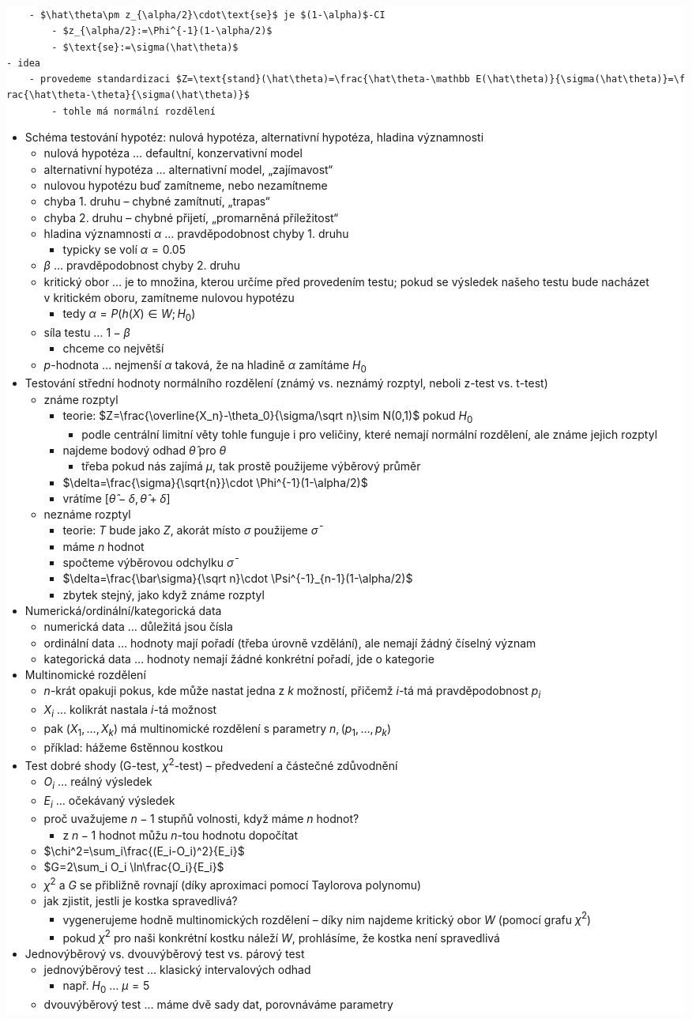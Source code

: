 		- $\hat\theta\pm z_{\alpha/2}\cdot\text{se}$ je $(1-\alpha)$-CI
			- $z_{\alpha/2}:=\Phi^{-1}(1-\alpha/2)$
			- $\text{se}:=\sigma(\hat\theta)$
	- idea
		- provedeme standardizaci $Z=\text{stand}(\hat\theta)=\frac{\hat\theta-\mathbb E(\hat\theta)}{\sigma(\hat\theta)}=\frac{\hat\theta-\theta}{\sigma(\hat\theta)}$
			- tohle má normální rozdělení
- Schéma testování hypotéz: nulová hypotéza, alternativní hypotéza, hladina významnosti
	- nulová hypotéza … defaultní, konzervativní model
	- alternativní hypotéza … alternativní model, „zajímavost“
	- nulovou hypotézu buď zamítneme, nebo nezamítneme
	- chyba 1. druhu – chybné zamítnutí, „trapas“
	- chyba 2. druhu – chybné přijetí, „promarněná příležitost“
	- hladina významnosti $\alpha$ … pravděpodobnost chyby 1. druhu
		- typicky se volí $\alpha=0.05$
	- $\beta$ … pravděpodobnost chyby 2. druhu
	- kritický obor … je to množina, kterou určíme před provedením testu; pokud se výsledek našeho testu bude nacházet v kritickém oboru, zamítneme nulovou hypotézu
		- tedy $\alpha=P(h(X)\in W; H_0)$
	- síla testu … $1-\beta$
		- chceme co největší
	- $p$-hodnota … nejmenší $\alpha$ taková, že na hladině $\alpha$ zamítáme $H_0$
- Testování střední hodnoty normálního rozdělení (známý vs. neznámý rozptyl, neboli z-test vs. t-test)
	- známe rozptyl
		- teorie: $Z=\frac{\overline{X_n}-\theta_0}{\sigma/\sqrt n}\sim N(0,1)$ pokud $H_0$
			- podle centrální limitní věty tohle funguje i pro veličiny, které nemají normální rozdělení, ale známe jejich rozptyl
		- najdeme bodový odhad $\hat\theta$ pro $\theta$
			- třeba pokud nás zajímá $\mu$, tak prostě použijeme výběrový průměr
		- $\delta=\frac{\sigma}{\sqrt{n}}\cdot \Phi^{-1}(1-\alpha/2)$
		- vrátíme $[\hat\theta-\delta,\hat\theta+\delta]$
	- neznáme rozptyl
		- teorie: $T$ bude jako $Z$, akorát místo $\sigma$ použijeme $\bar\sigma$
		- máme $n$ hodnot
		- spočteme výběrovou odchylku $\bar\sigma$
		- $\delta=\frac{\bar\sigma}{\sqrt n}\cdot \Psi^{-1}_{n-1}(1-\alpha/2)$
		- zbytek stejný, jako když známe rozptyl
- Numerická/ordinální/kategorická data
	- numerická data … důležitá jsou čísla
	- ordinální data … hodnoty mají pořadí (třeba úrovně vzdělání), ale nemají žádný číselný význam
	- kategorická data … hodnoty nemají žádné konkrétní pořadí, jde o kategorie
- Multinomické rozdělení
	- $n$-krát opakuji pokus, kde může nastat jedna z $k$ možností, přičemž $i$-tá má pravděpodobnost $p_i$
	- $X_i$ … kolikrát nastala $i$-tá možnost
	- pak $(X_1,\dots,X_k)$ má multinomické rozdělení s parametry $n,(p_1,\dots,p_k)$
	- příklad: hážeme 6stěnnou kostkou
- Test dobré shody (G-test, $χ^2$-test) – předvedení a částečné zdůvodnění
	- $O_i$ … reálný výsledek
	- $E_i$ … očekávaný výsledek
	- proč uvažujeme $n-1$ stupňů volnosti, když máme $n$ hodnot?
		- z $n-1$ hodnot můžu $n$-tou hodnotu dopočítat
	- $\chi^2=\sum_i\frac{(E_i-O_i)^2}{E_i}$
	- $G=2\sum_i O_i \ln\frac{O_i}{E_i}$
	- $\chi^2$ a $G$ se přibližně rovnají (díky aproximaci pomocí Taylorova polynomu)
	- jak zjistit, jestli je kostka spravedlivá?
		- vygenerujeme hodně multinomických rozdělení – díky nim najdeme kritický obor $W$ (pomocí grafu $\chi^2$)
		- pokud $\chi^2$ pro naši konkrétní kostku náleží $W$, prohlásíme, že kostka není spravedlivá
- Jednovýběrový vs. dvouvýběrový test vs. párový test
	- jednovýběrový test … klasický intervalových odhad
		- např. $H_0$ … $\mu=5$
	- dvouvýběrový test … máme dvě sady dat, porovnáváme parametry